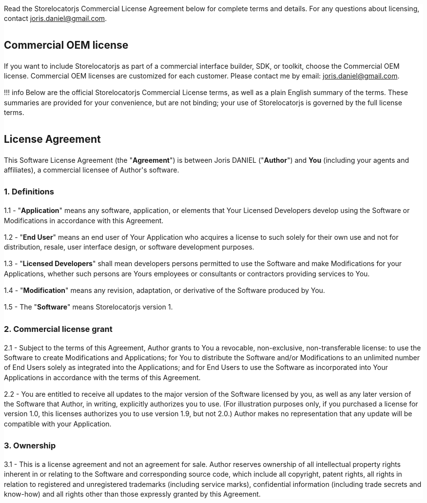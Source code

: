 Read the Storelocatorjs Commercial License Agreement below for complete terms and details. For any questions about licensing, contact [joris.daniel@gmail.com](mailto:joris.daniel@gmail.com).

## Commercial OEM license

If you want to include Storelocatorjs as part of a commercial interface builder, SDK, or toolkit, choose the Commercial OEM license. Commercial OEM licenses are customized for each customer. Please contact me by email: [joris.daniel@gmail.com](joris.daniel@gmail.com).

!!! info
    Below are the official Storelocatorjs Commercial License terms, as well as a plain English summary of the terms. These summaries are provided for your convenience, but are not binding; your use of Storelocatorjs is governed by the full license terms.

## License Agreement

This Software License Agreement (the "**Agreement**") is between Joris DANIEL ("**Author**") and **You** (including your agents and affiliates), a commercial licensee of Author's software.

### 1. Definitions

1.1 - "**Application**" means any software, application, or elements that Your Licensed Developers develop using the Software or Modifications in accordance with this Agreement.

1.2 - "**End User**" means an end user of Your Application who acquires a license to such solely for their own use and not for distribution, resale, user interface design, or software development purposes.

1.3 - "**Licensed Developers**" shall mean developers persons permitted to use the Software and make Modifications for your Applications, whether such persons are Yours employees or consultants or contractors providing services to You.

1.4 - "**Modification**" means any revision, adaptation, or derivative of the Software produced by You.

1.5 - The "**Software**" means Storelocatorjs version 1.

### 2. Commercial license grant

2.1 - Subject to the terms of this Agreement, Author grants to You a revocable, non-exclusive, non-transferable license: to use the Software to create Modifications and Applications; for You to distribute the Software and/or Modifications to an unlimited number of End Users solely as integrated into the Applications; and for End Users to use the Software as incorporated into Your Applications in accordance with the terms of this Agreement.

2.2 - You are entitled to receive all updates to the major version of the Software licensed by you, as well as any later version of the Software that Author, in writing, explicitly authorizes you to use. (For illustration purposes only, if you purchased a license for version 1.0, this licenses authorizes you to use version 1.9, but not 2.0.) Author makes no representation that any update will be compatible with your Application.

### 3. Ownership

3.1 - This is a license agreement and not an agreement for sale. Author reserves ownership of all intellectual property rights inherent in or relating to the Software and corresponding source code, which include all copyright, patent rights, all rights in relation to registered and unregistered trademarks (including service marks), confidential information (including trade secrets and know-how) and all rights other than those expressly granted by this Agreement.
